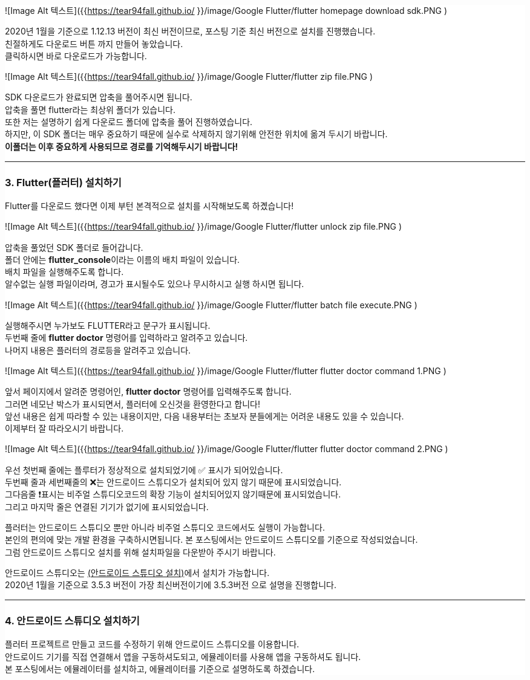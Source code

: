 ![Image Alt 텍스트]({{https://tear94fall.github.io/ }}/image/Google Flutter/flutter homepage download sdk.PNG )

2020년 1월을 기준으로 1.12.13 버전이 최신 버전이므로, 포스팅 기준 최신 버전으로 설치를 진행했습니다.  
친절하게도 다운로드 버튼 까지 만들어 놓았습니다.  
클릭하시면 바로 다운로드가 가능합니다.  

![Image Alt 텍스트]({{https://tear94fall.github.io/ }}/image/Google Flutter/flutter zip file.PNG )

SDK 다운로드가 완료되면 압축을 풀어주시면 됩니다.  
압축을 풀면 flutter라는 최상위 폴더가 있습니다.  
또한 저는 설명하기 쉽게 다운로드 폴더에 압축을 풀어 진행하였습니다.  
하지만, 이 SDK 폴더는 매우 중요하기 때문에 실수로 삭제하지 않기위해 안전한 위치에 옮겨 두시기 바랍니다.  
**이폴더는 이후 중요하게 사용되므로 경로를 기억해두시기 바랍니다!**

---
### 3. Flutter(플러터) 설치하기
Flutter를 다운로드 했다면 이제 부턴 본격적으로 설치를 시작해보도록 하곘습니다!  

![Image Alt 텍스트]({{https://tear94fall.github.io/ }}/image/Google Flutter/flutter unlock zip file.PNG )

압축을 풀었던 SDK 폴더로 들어갑니다.  
폴더 안에는 **flutter_console**이라는 이름의 배치 파일이 있습니다.  
배치 파일을 실행해주도록 합니다.  
알수없는 실행 파일이라며, 경고가 표시될수도 있으나 무시하시고 실행 하시면 됩니다.  

![Image Alt 텍스트]({{https://tear94fall.github.io/ }}/image/Google Flutter/flutter batch file execute.PNG )

실행해주시면 누가보도 FLUTTER라고 문구가 표시됩니다.  
두번째 줄에 **flutter doctor** 명령어를 입력하라고 알려주고 있습니다.  
나머지 내용은 플러터의 경로등을 알려주고 있습니다.  

![Image Alt 텍스트]({{https://tear94fall.github.io/ }}/image/Google Flutter/flutter flutter doctor command 1.PNG )

앞서 페이지에서 알려준 명령어인, **flutter doctor** 명령어를 입력해주도록 합니다.  
그러면 네모난 박스가 표시되면서, 플러터에 오신것을 환영한다고 합니다!  
앞선 내용은 쉽게 따라할 수 있는 내용이지만, 다음 내용부터는 초보자 분들에게는 어려운 내용도 있을 수 있습니다.  
이제부터 잘 따라오시기 바랍니다.  

![Image Alt 텍스트]({{https://tear94fall.github.io/ }}/image/Google Flutter/flutter flutter doctor command 2.PNG )

우선 첫번째 줄에는 플루터가 정상적으로 설치되었기에 ✅ 표시가 되어있습니다.   
두번째 줄과 세번째줄의 ❌는 안드로이드 스튜디오가 설치되어 있지 않기 때문에 표시되었습니다.  
그다음줄 ❗️표시는 비주얼 스튜디오코드의 확장 기능이 설치되어있지 않기때문에 표시되었습니다.  
그리고 마지막 줄은 연결된 기기가 없기에 표시되었습니다.  

플러터는 안드로이드 스튜디오 뿐만 아니라 비주얼 스튜디오 코드에서도 실행이 가능합니다.    
본인의 편의에 맞는 개발 환경을 구축하시면됩니다. 본 포스팅에서는 안드로이드 스튜디오를 기준으로 작성되었습니다.   
그럼 안드로이드 스튜디오 설치를 위해 설치파일을 다운받아 주시기 바랍니다.  

안드로이드 스튜디오는 [\(안드로이드 스튜디오 설치\)](https://developer.android.com/studio/?hl=ko)에서 설치가 가능합니다.   
2020년 1월을 기준으로 3.5.3 버전이 가장 최신버전이기에 3.5.3버전 으로 설명을 진행합니다.

---
### 4. 안드로이드 스튜디오 설치하기
플러터 프로젝트르 만들고 코드를 수정하기 위해 안드로이드 스튜디오를 이용합니다.  
안드로이드 기기를 직접 연결해서 앱을 구동하셔도되고, 에뮬레이터를 사용해 앱을 구동하셔도 됩니다.  
본 포스팅에서는 에뮬레이터를 설치하고, 에뮬레이터를 기준으로 설명하도록 하겠습니다.  
